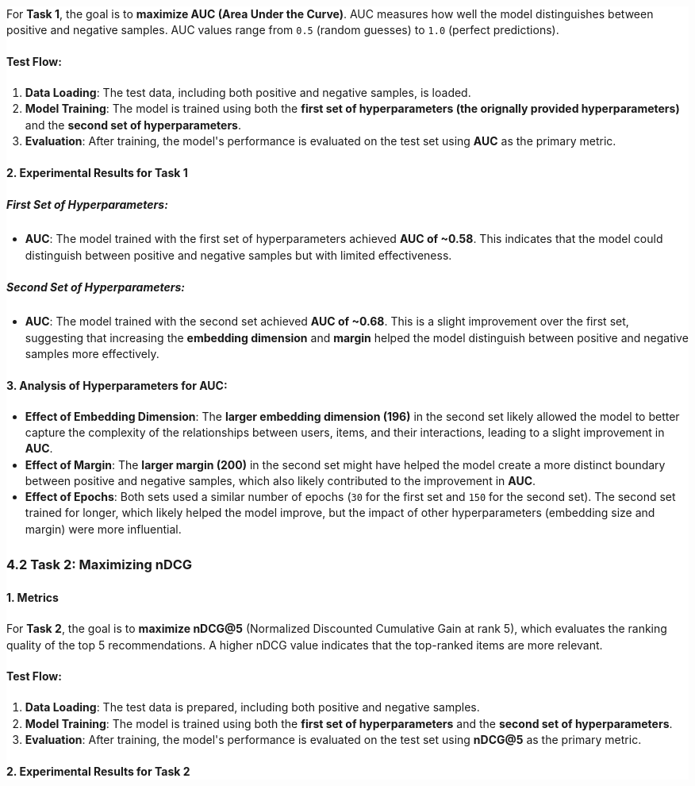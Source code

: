 For **Task 1**, the goal is to **maximize AUC (Area Under the Curve)**. AUC measures how well the model distinguishes between positive and negative samples. AUC values range from `0.5` (random guesses) to `1.0` (perfect predictions).

#### Test Flow:

1. **Data Loading**: The test data, including both positive and negative samples, is loaded.
2. **Model Training**: The model is trained using both the **first set of hyperparameters (the orignally provided hyperparameters)** and the **second set of hyperparameters**.
3. **Evaluation**: After training, the model's performance is evaluated on the test set using **AUC** as the primary metric.

#### 2. **Experimental Results for Task 1**

##### **First Set of Hyperparameters**:

- **AUC**: The model trained with the first set of hyperparameters achieved **AUC of ~0.58**. This indicates that the model could distinguish between positive and negative samples but with limited effectiveness.

##### **Second Set of Hyperparameters**:

- **AUC**: The model trained with the second set achieved **AUC of ~0.68**. This is a slight improvement over the first set, suggesting that increasing the **embedding dimension** and **margin** helped the model distinguish between positive and negative samples more effectively.

#### 3. **Analysis of Hyperparameters for AUC**:

- **Effect of Embedding Dimension**: The **larger embedding dimension (196)** in the second set likely allowed the model to better capture the complexity of the relationships between users, items, and their interactions, leading to a slight improvement in **AUC**.
- **Effect of Margin**: The **larger margin (200)** in the second set might have helped the model create a more distinct boundary between positive and negative samples, which also likely contributed to the improvement in **AUC**.
- **Effect of Epochs**: Both sets used a similar number of epochs (`30` for the first set and `150` for the second set). The second set trained for longer, which likely helped the model improve, but the impact of other hyperparameters (embedding size and margin) were more influential.

### 4.2 **Task 2: Maximizing nDCG**

#### 1. **Metrics**

For **Task 2**, the goal is to **maximize nDCG@5** (Normalized Discounted Cumulative Gain at rank 5), which evaluates the ranking quality of the top 5 recommendations. A higher nDCG value indicates that the top-ranked items are more relevant.

#### Test Flow:

1. **Data Loading**: The test data is prepared, including both positive and negative samples.
2. **Model Training**: The model is trained using both the **first set of hyperparameters** and the **second set of hyperparameters**.
3. **Evaluation**: After training, the model's performance is evaluated on the test set using **nDCG@5** as the primary metric.

#### 2. **Experimental Results for Task 2**

